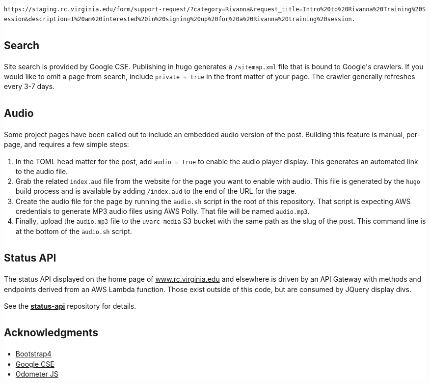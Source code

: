     https://staging.rc.virginia.edu/form/support-request/?category=Rivanna&request_title=Intro%20to%20Rivanna%20Training%20Session&description=I%20am%20interested%20in%20signing%20up%20for%20a%20Rivanna%20training%20session.

## Search

Site search is provided by Google CSE. Publishing in hugo generates a `/sitemap.xml` file that is bound to Google's crawlers. If you would like to omit a page from search, include `private = true` in the front matter of your page. The crawler generally refreshes every 3-7 days.

## Audio

Some project pages have been called out to include an embedded audio version of the post. Building this feature is manual, per-page, and requires a few simple steps:

1. In the TOML head matter for the post, add `audio = true` to enable the audio player display. This generates an automated link to the audio file.
2. Grab the related `index.aud` file from the website for the page you want to enable with audio. This file is generated by the `hugo` build process and is available
by adding `/index.aud` to the end of the URL for the page. 
3. Create the audio file for the page by running the `audio.sh` script in the root of this repository. That script is expecting AWS credentials to generate MP3
audio files using AWS Polly. That file will be named `audio.mp3`.
4. Finally, upload the `audio.mp3` file to the `uvarc-media` S3 bucket with the same path as the slug of the post. This command line is at the bottom of the `audio.sh` script.

## Status API

The status API displayed on the home page of www.rc.virginia.edu and elsewhere is driven by an API Gateway with methods and endpoints derived from an AWS Lambda function.
Those exist outside of this code, but are consumed by JQuery display divs.

See the [**status-api**](https://github.com/uvarc/status-api) repository for details.

## Acknowledgments

* [Bootstrap4](https://getbootstrap.com/docs/4.0/getting-started/introduction/)
* [Google CSE](https://cse.google.com/)
* [Odometer JS](https://github.hubspot.com/odometer/)
